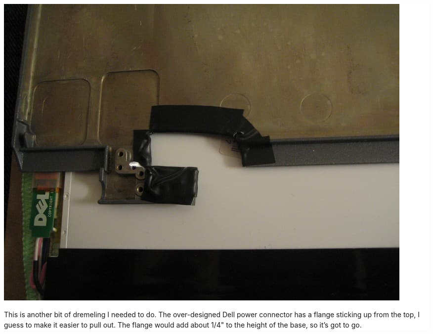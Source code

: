 ![Image 187](../../assets/yalpf/sm/pf-187.jpg)

This is another bit of dremeling I needed to do.  The over-designed Dell power connector has a flange sticking up from the top, I guess to make it easier to pull out.  The flange would add about 1/4" to the height of the base, so it’s got to go.

